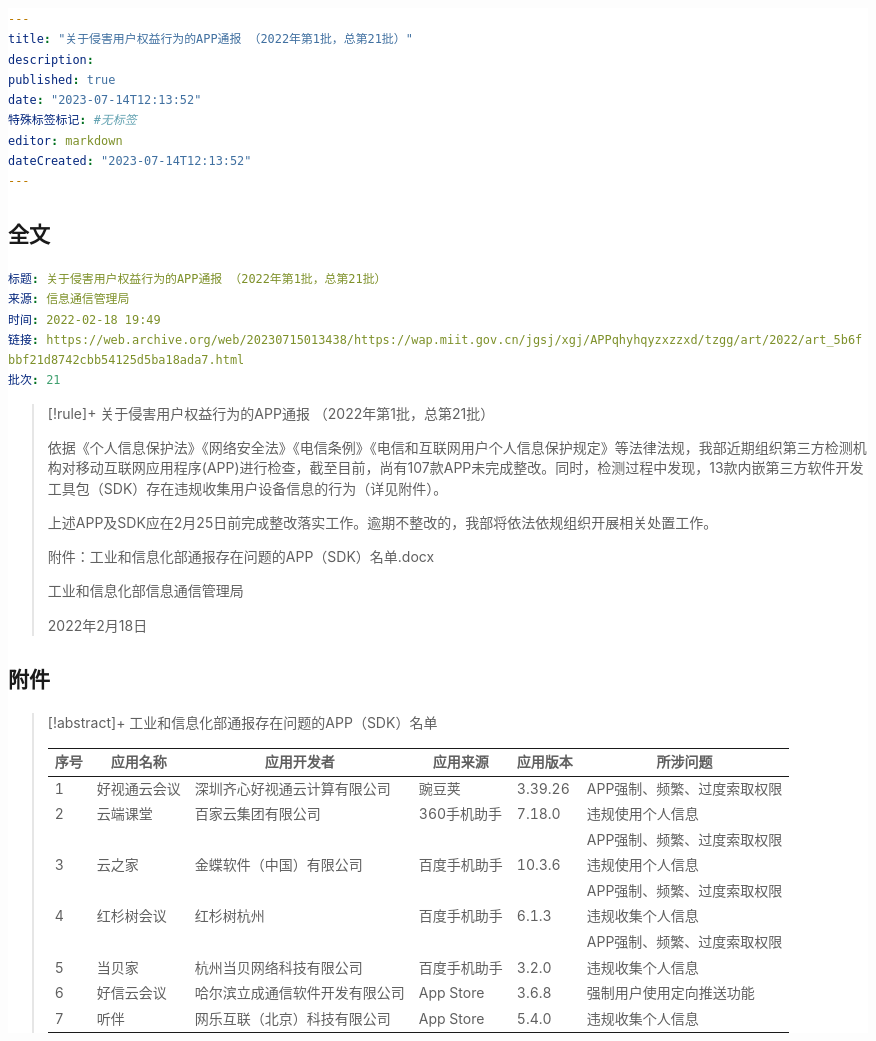 ```yaml
---
title: "关于侵害用户权益行为的APP通报 （2022年第1批，总第21批）"
description:
published: true
date: "2023-07-14T12:13:52"
特殊标签标记: #无标签
editor: markdown
dateCreated: "2023-07-14T12:13:52"
---
```


## 全文

```yaml
标题: 关于侵害用户权益行为的APP通报 （2022年第1批，总第21批）
来源: 信息通信管理局
时间: 2022-02-18 19:49
链接: https://web.archive.org/web/20230715013438/https://wap.miit.gov.cn/jgsj/xgj/APPqhyhqyzxzzxd/tzgg/art/2022/art_5b6fbbf21d8742cbb54125d5ba18ada7.html
批次: 21
```

> [!rule]+ 关于侵害用户权益行为的APP通报 （2022年第1批，总第21批）
>
> 依据《个人信息保护法》《网络安全法》《电信条例》《电信和互联网用户个人信息保护规定》等法律法规，我部近期组织第三方检测机构对移动互联网应用程序(APP)进行检查，截至目前，尚有107款APP未完成整改。同时，检测过程中发现，13款内嵌第三方软件开发工具包（SDK）存在违规收集用户设备信息的行为（详见附件）。
>
> 上述APP及SDK应在2月25日前完成整改落实工作。逾期不整改的，我部将依法依规组织开展相关处置工作。
>
> 附件：工业和信息化部通报存在问题的APP（SDK）名单.docx
>
> 工业和信息化部信息通信管理局
>
> 2022年2月18日

## 附件

> [!abstract]+ 工业和信息化部通报存在问题的APP（SDK）名单
>
> | **序号** | **应用名称**     | **应用开发者**                                           | **应用来源** | **应用版本**  | **所涉问题**                                        |
> | -------- | ---------------- | -------------------------------------------------------- | ------------ | ------------- | --------------------------------------------------- |
> | 1        | 好视通云会议     | 深圳齐心好视通云计算有限公司                             | 豌豆荚       | 3.39.26       | APP强制、频繁、过度索取权限                         |
> | 2        | 云端课堂         | 百家云集团有限公司                                       | 360手机助手  | 7.18.0        | 违规使用个人信息                                    |
> |          |                  |                                                          |              |               | APP强制、频繁、过度索取权限                         |
> | 3        | 云之家           | 金蝶软件（中国）有限公司                                 | 百度手机助手 | 10.3.6        | 违规使用个人信息                                    |
> |          |                  |                                                          |              |               | APP强制、频繁、过度索取权限                         |
> | 4        | 红杉树会议       | 红杉树杭州                                               | 百度手机助手 | 6.1.3         | 违规收集个人信息                                    |
> |          |                  |                                                          |              |               | APP强制、频繁、过度索取权限                         |
> | 5        | 当贝家           | 杭州当贝网络科技有限公司                                 | 百度手机助手 | 3.2.0         | 违规收集个人信息                                    |
> | 6        | 好信云会议       | 哈尔滨立成通信软件开发有限公司                           | App Store    | 3.6.8         | 强制用户使用定向推送功能                            |
> | 7        | 听伴             | 网乐互联（北京）科技有限公司                             | App Store    | 5.4.0         | 违规收集个人信息                                    |